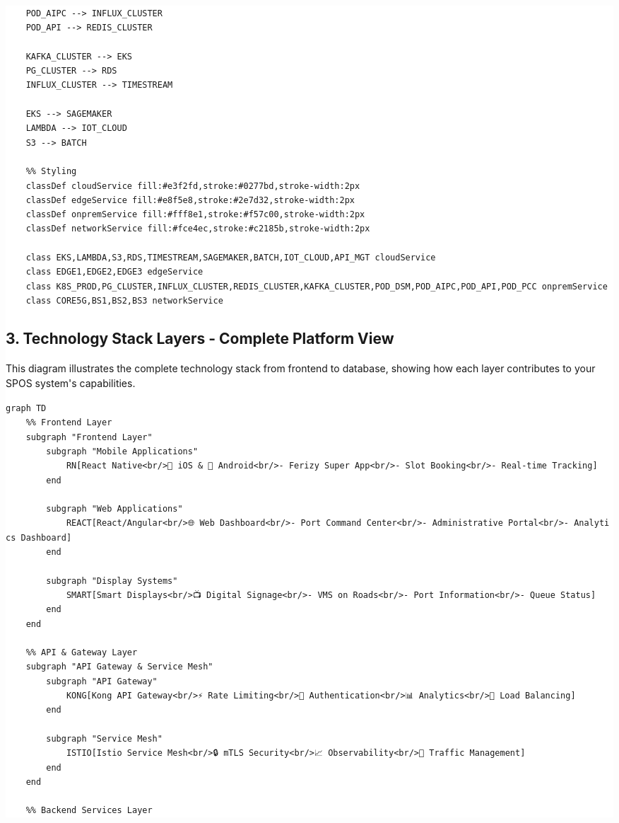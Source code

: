 ```mermaid
    POD_AIPC --> INFLUX_CLUSTER
    POD_API --> REDIS_CLUSTER
    
    KAFKA_CLUSTER --> EKS
    PG_CLUSTER --> RDS
    INFLUX_CLUSTER --> TIMESTREAM

    EKS --> SAGEMAKER
    LAMBDA --> IOT_CLOUD
    S3 --> BATCH

    %% Styling
    classDef cloudService fill:#e3f2fd,stroke:#0277bd,stroke-width:2px
    classDef edgeService fill:#e8f5e8,stroke:#2e7d32,stroke-width:2px
    classDef onpremService fill:#fff8e1,stroke:#f57c00,stroke-width:2px
    classDef networkService fill:#fce4ec,stroke:#c2185b,stroke-width:2px
    
    class EKS,LAMBDA,S3,RDS,TIMESTREAM,SAGEMAKER,BATCH,IOT_CLOUD,API_MGT cloudService
    class EDGE1,EDGE2,EDGE3 edgeService
    class K8S_PROD,PG_CLUSTER,INFLUX_CLUSTER,REDIS_CLUSTER,KAFKA_CLUSTER,POD_DSM,POD_AIPC,POD_API,POD_PCC onpremService
    class CORE5G,BS1,BS2,BS3 networkService
```

## 3. Technology Stack Layers - Complete Platform View

This diagram illustrates the complete technology stack from frontend to database, showing how each layer contributes to your SPOS system's capabilities.

```mermaid
graph TD
    %% Frontend Layer
    subgraph "Frontend Layer"
        subgraph "Mobile Applications"
            RN[React Native<br/>🍎 iOS & 📱 Android<br/>- Ferizy Super App<br/>- Slot Booking<br/>- Real-time Tracking]
        end
        
        subgraph "Web Applications"
            REACT[React/Angular<br/>🌐 Web Dashboard<br/>- Port Command Center<br/>- Administrative Portal<br/>- Analytics Dashboard]
        end
        
        subgraph "Display Systems"
            SMART[Smart Displays<br/>📺 Digital Signage<br/>- VMS on Roads<br/>- Port Information<br/>- Queue Status]
        end
    end

    %% API & Gateway Layer
    subgraph "API Gateway & Service Mesh"
        subgraph "API Gateway"
            KONG[Kong API Gateway<br/>⚡ Rate Limiting<br/>🔐 Authentication<br/>📊 Analytics<br/>🔄 Load Balancing]
        end
        
        subgraph "Service Mesh"
            ISTIO[Istio Service Mesh<br/>🔒 mTLS Security<br/>📈 Observability<br/>🚦 Traffic Management]
        end
    end

    %% Backend Services Layer
```